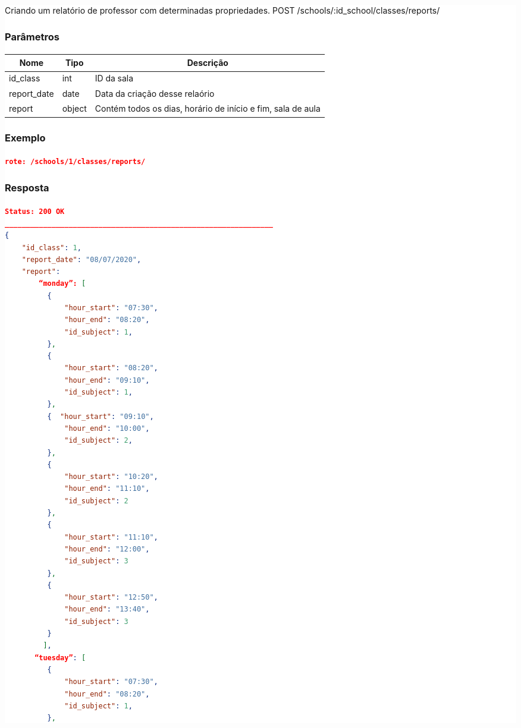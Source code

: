 Criando um relatório de professor com determinadas propriedades.
POST /schools/:id_school/classes/reports/

### Parâmetros

| Nome                 | Tipo   | Descrição             |
| -------------------- | ------ | --------------------- |
| id_class       | int | ID da sala       |
| report_date | date | Data da criação desse relaório |
| report | object | Contém todos os dias, horário de início e fim, sala de aula |

### Exemplo

```json
rote: /schools/1/classes/reports/
```

### Resposta

```json
Status: 200 OK
_______________________________________________________________
{
	"id_class": 1,
	"report_date": "08/07/2020",
	"report":
		“monday”: [
	      {
	          "hour_start": "07:30",
	          "hour_end": "08:20",
	          "id_subject": 1,
	      },
	      {
	          "hour_start": "08:20",
	          "hour_end": "09:10",
	          "id_subject": 1,
	      },
	      {  "hour_start": "09:10",
	          "hour_end": "10:00",
	          "id_subject": 2,
	      },
	      {
	          "hour_start": "10:20",
	          "hour_end": "11:10",
	          "id_subject": 2
	      },
	      {
	          "hour_start": "11:10",
	          "hour_end": "12:00",
	          "id_subject": 3
	      },
	      {
	          "hour_start": "12:50",
	          "hour_end": "13:40",
	          "id_subject": 3
	      }
	     ],
	   “tuesday”: [
	      {
	          "hour_start": "07:30",
	          "hour_end": "08:20",
	          "id_subject": 1,
	      },
```
